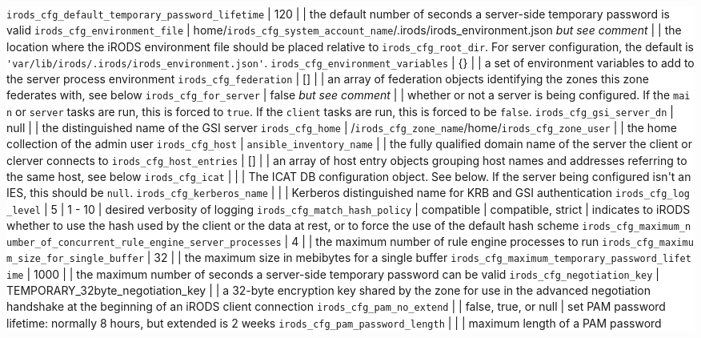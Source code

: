 `irods_cfg_default_temporary_password_lifetime`                       | 120                                                                                  |                                                  | the default number of seconds a server-side temporary password is valid
`irods_cfg_environment_file`                                          | home/`irods_cfg_system_account_name`/.irods/irods_environment.json _but see comment_ |                                                  | the location where the iRODS environment file should be placed relative to `irods_cfg_root_dir`. For server configuration, the default is `'var/lib/irods/.irods/irods_environment.json'`.
`irods_cfg_environment_variables`                                     | {}                                                                                   |                                                  | a set of environment variables to add to the server process environment
`irods_cfg_federation`                                                | []                                                                                   |                                                  | an array of federation objects identifying the zones this zone federates with, see below
`irods_cfg_for_server`                                                | false _but see comment_                                                              |                                                  | whether or not a server is being configured. If the `main` or `server` tasks are run, this is forced to `true`. If the `client` tasks are run, this is forced to be `false`.
`irods_cfg_gsi_server_dn`                                             | null                                                                                 |                                                  | the distinguished name of the GSI server
`irods_cfg_home`                                                      | /`irods_cfg_zone_name`/home/`irods_cfg_zone_user`                                    |                                                  | the home collection of the admin user
`irods_cfg_host`                                                      | `ansible_inventory_name`                                                             |                                                  | the fully qualified domain name of the server the client or clerver connects to
`irods_cfg_host_entries`                                              | []                                                                                   |                                                  | an array of host entry objects grouping host names and addresses referring to the same host, see below
`irods_cfg_icat`                                                      |                                                                                      |                                                  | The ICAT DB configuration object. See below. If the server being configured isn't an IES, this should be `null`.
`irods_cfg_kerberos_name`                                             |                                                                                      |                                                  | Kerberos distinguished name for KRB and GSI authentication
`irods_cfg_log_level`                                                 | 5                                                                                    | 1 - 10                                           | desired verbosity of logging
`irods_cfg_match_hash_policy`                                         | compatible                                                                           | compatible, strict                               | indicates to iRODS whether to use the hash used by the client or the data at rest, or to force the use of the default hash scheme
`irods_cfg_maximum_number_of_concurrent_rule_engine_server_processes` | 4                                                                                    |                                                  | the maximum number of rule engine processes to run
`irods_cfg_maximum_size_for_single_buffer`                            | 32                                                                                   |                                                  | the maximum size in mebibytes for a single buffer
`irods_cfg_maximum_temporary_password_lifetime`                       | 1000                                                                                 |                                                  | the maximum number of seconds a server-side temporary password can be valid
`irods_cfg_negotiation_key`                                           | TEMPORARY_32byte_negotiation_key                                                     |                                                  | a 32-byte encryption key shared by the zone for use in the advanced negotiation handshake at the beginning of an iRODS client connection
`irods_cfg_pam_no_extend`                                             |                                                                                      | false, true, or null                             | set PAM password lifetime: normally 8 hours, but extended is 2 weeks
`irods_cfg_pam_password_length`                                       |                                                                                      |                                                  | maximum length of a PAM password